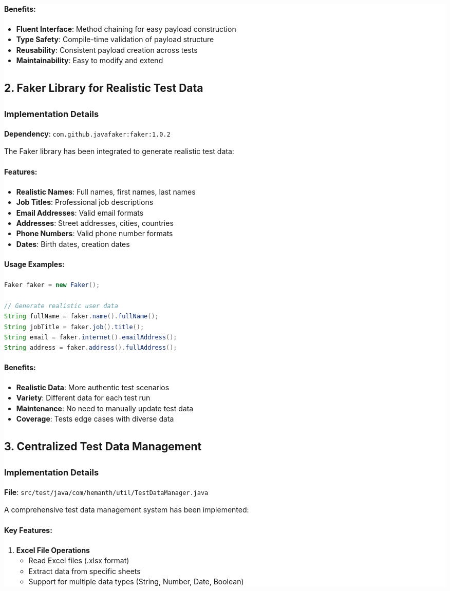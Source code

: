 #### Benefits:
- **Fluent Interface**: Method chaining for easy payload construction
- **Type Safety**: Compile-time validation of payload structure
- **Reusability**: Consistent payload creation across tests
- **Maintainability**: Easy to modify and extend

## 2. Faker Library for Realistic Test Data

### Implementation Details

**Dependency**: `com.github.javafaker:faker:1.0.2`

The Faker library has been integrated to generate realistic test data:

#### Features:
- **Realistic Names**: Full names, first names, last names
- **Job Titles**: Professional job descriptions
- **Email Addresses**: Valid email formats
- **Addresses**: Street addresses, cities, countries
- **Phone Numbers**: Valid phone number formats
- **Dates**: Birth dates, creation dates

#### Usage Examples:

```java
Faker faker = new Faker();

// Generate realistic user data
String fullName = faker.name().fullName();
String jobTitle = faker.job().title();
String email = faker.internet().emailAddress();
String address = faker.address().fullAddress();
```

#### Benefits:
- **Realistic Data**: More authentic test scenarios
- **Variety**: Different data for each test run
- **Maintenance**: No need to manually update test data
- **Coverage**: Tests edge cases with diverse data

## 3. Centralized Test Data Management

### Implementation Details

**File**: `src/test/java/com/hemanth/util/TestDataManager.java`

A comprehensive test data management system has been implemented:

#### Key Features:

1. **Excel File Operations**
   - Read Excel files (.xlsx format)
   - Extract data from specific sheets
   - Support for multiple data types (String, Number, Date, Boolean)

